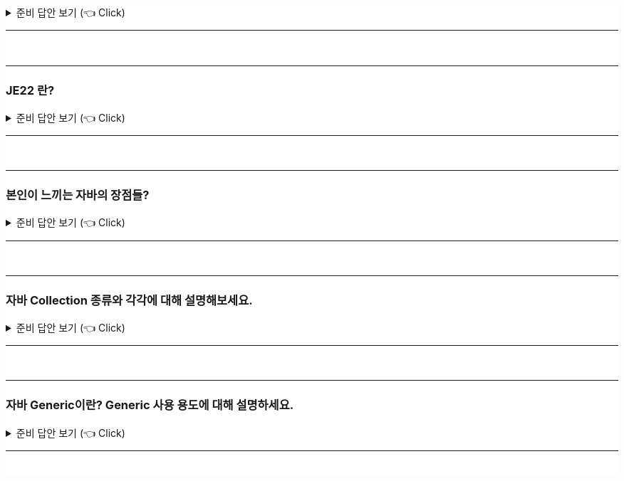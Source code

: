 <details><summary> 준비 답안 보기 (👈 Click)</summary></details>

-----------------------

<br />







-----------------------

### JE22 란?

<details><summary> 준비 답안 보기 (👈 Click)</summary></details>

-----------------------

<br />





-----------------------

### 본인이 느끼는 자바의 장점들?

<details><summary> 준비 답안 보기 (👈 Click)</summary></details>

-----------------------

<br />





-----------------------

### 자바 Collection 종류와 각각에 대해 설명해보세요.

<details><summary> 준비 답안 보기 (👈 Click)</summary></details>

-----------------------

<br />





-----------------------

### 자바 Generic이란? Generic 사용 용도에 대해 설명하세요.

<details><summary> 준비 답안 보기 (👈 Click)</summary></details>

-----------------------

<br />

